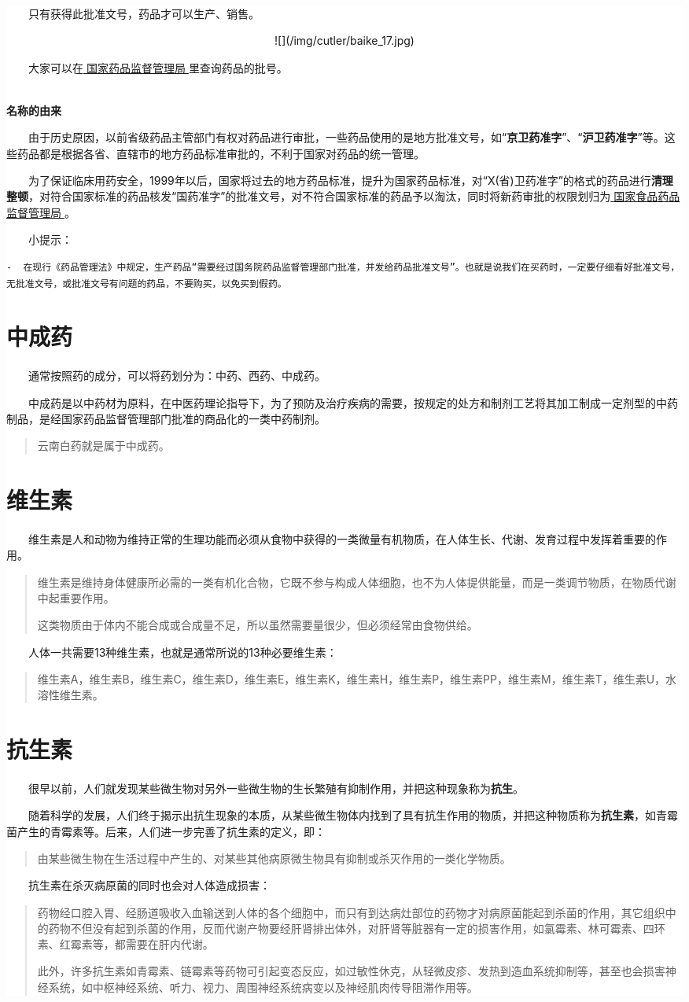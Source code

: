 　　只有获得此批准文号，药品才可以生产、销售。

<center>
![](/img/cutler/baike_17.jpg)
</center>

　　大家可以在[ 国家药品监督管理局 ](http://app1.sfda.gov.cn/datasearchcnda/face3/base.jsp?tableId=25&tableName=TABLE25&title=%B9%FA%B2%FA%D2%A9%C6%B7&bcId=152904713761213296322795806604)里查询药品的批号。

<br>**名称的由来**

　　由于历史原因，以前省级药品主管部门有权对药品进行审批，一些药品使用的是地方批准文号，如“**京卫药准字**”、“**沪卫药准字**”等。这些药品都是根据各省、直辖市的地方药品标准审批的，不利于国家对药品的统一管理。

　　为了保证临床用药安全，1999年以后，国家将过去的地方药品标准，提升为国家药品标准，对“X(省)卫药准字”的格式的药品进行**清理整顿**，对符合国家标准的药品核发“国药准字”的批准文号，对不符合国家标准的药品予以淘汰，同时将新药审批的权限划归为[ 国家食品药品监督管理局 ](http://www.samr.gov.cn/)。

　　小提示：

    -  在现行《药品管理法》中规定，生产药品“需要经过国务院药品监督管理部门批准，并发给药品批准文号”。也就是说我们在买药时，一定要仔细看好批准文号，无批准文号，或批准文号有问题的药品，不要购买，以免买到假药。

# 中成药 #

　　通常按照药的成分，可以将药划分为：中药、西药、中成药。

　　中成药是以中药材为原料，在中医药理论指导下，为了预防及治疗疾病的需要，按规定的处方和制剂工艺将其加工制成一定剂型的中药制品，是经国家药品监督管理部门批准的商品化的一类中药制剂。

>云南白药就是属于中成药。

# 维生素 #

　　维生素是人和动物为维持正常的生理功能而必须从食物中获得的一类微量有机物质，在人体生长、代谢、发育过程中发挥着重要的作用。

>维生素是维持身体健康所必需的一类有机化合物，它既不参与构成人体细胞，也不为人体提供能量，而是一类调节物质，在物质代谢中起重要作用。
> 
> 这类物质由于体内不能合成或合成量不足，所以虽然需要量很少，但必须经常由食物供给。

　　人体一共需要13种维生素，也就是通常所说的13种必要维生素：

>维生素A，维生素B，维生素C，维生素D，维生素E，维生素K，维生素H，维生素P，维生素PP，维生素M，维生素T，维生素U，水溶性维生素。

# 抗生素 #

　　很早以前，人们就发现某些微生物对另外一些微生物的生长繁殖有抑制作用，并把这种现象称为**抗生**。

　　随着科学的发展，人们终于揭示出抗生现象的本质，从某些微生物体内找到了具有抗生作用的物质，并把这种物质称为**抗生素**，如青霉菌产生的青霉素等。后来，人们进一步完善了抗生素的定义，即：

>由某些微生物在生活过程中产生的、对某些其他病原微生物具有抑制或杀灭作用的一类化学物质。

　　抗生素在杀灭病原菌的同时也会对人体造成损害：

>药物经口腔入胃、经肠道吸收入血输送到人体的各个细胞中，而只有到达病灶部位的药物才对病原菌能起到杀菌的作用，其它组织中的药物不但没有起到杀菌的作用，反而代谢产物要经肝肾排出体外，对肝肾等脏器有一定的损害作用，如氯霉素、林可霉素、四环素、红霉素等，都需要在肝内代谢。 
> 
>此外，许多抗生素如青霉素、链霉素等药物可引起变态反应，如过敏性休克，从轻微皮疹、发热到造血系统抑制等，甚至也会损害神经系统，如中枢神经系统、听力、视力、周围神经系统病变以及神经肌肉传导阻滞作用等。
